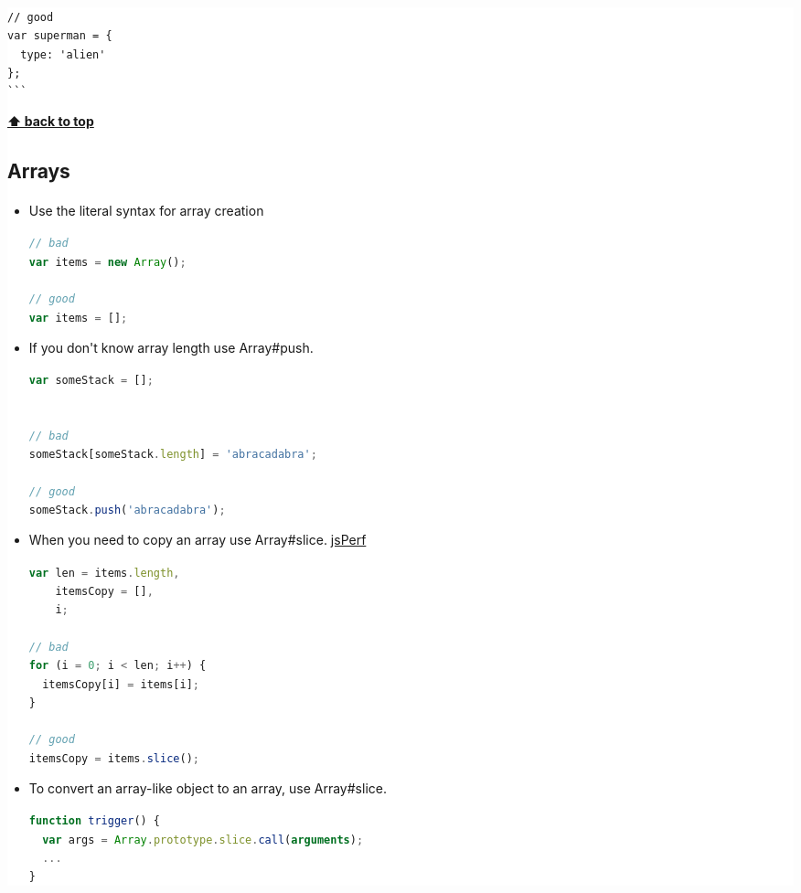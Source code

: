     // good
    var superman = {
      type: 'alien'
    };
    ```

**[⬆ back to top](#table-of-contents)**

## Arrays

  - Use the literal syntax for array creation

    ```javascript
    // bad
    var items = new Array();

    // good
    var items = [];
    ```

  - If you don't know array length use Array#push.

    ```javascript
    var someStack = [];


    // bad
    someStack[someStack.length] = 'abracadabra';

    // good
    someStack.push('abracadabra');
    ```

  - When you need to copy an array use Array#slice. [jsPerf](http://jsperf.com/converting-arguments-to-an-array/7)

    ```javascript
    var len = items.length,
        itemsCopy = [],
        i;

    // bad
    for (i = 0; i < len; i++) {
      itemsCopy[i] = items[i];
    }

    // good
    itemsCopy = items.slice();
    ```

  - To convert an array-like object to an array, use Array#slice.

    ```javascript
    function trigger() {
      var args = Array.prototype.slice.call(arguments);
      ...
    }
    ```
